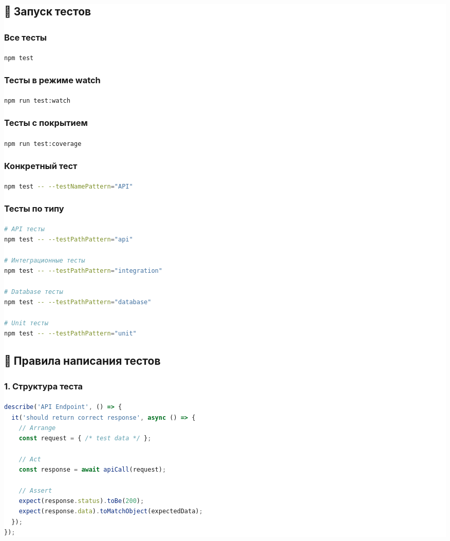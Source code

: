## 🚀 Запуск тестов

### Все тесты
```bash
npm test
```

### Тесты в режиме watch
```bash
npm run test:watch
```

### Тесты с покрытием
```bash
npm run test:coverage
```

### Конкретный тест
```bash
npm test -- --testNamePattern="API"
```

### Тесты по типу
```bash
# API тесты
npm test -- --testPathPattern="api"

# Интеграционные тесты
npm test -- --testPathPattern="integration"

# Database тесты
npm test -- --testPathPattern="database"

# Unit тесты
npm test -- --testPathPattern="unit"
```

## 📝 Правила написания тестов

### 1. Структура теста
```typescript
describe('API Endpoint', () => {
  it('should return correct response', async () => {
    // Arrange
    const request = { /* test data */ };
    
    // Act
    const response = await apiCall(request);
    
    // Assert
    expect(response.status).toBe(200);
    expect(response.data).toMatchObject(expectedData);
  });
});
```
